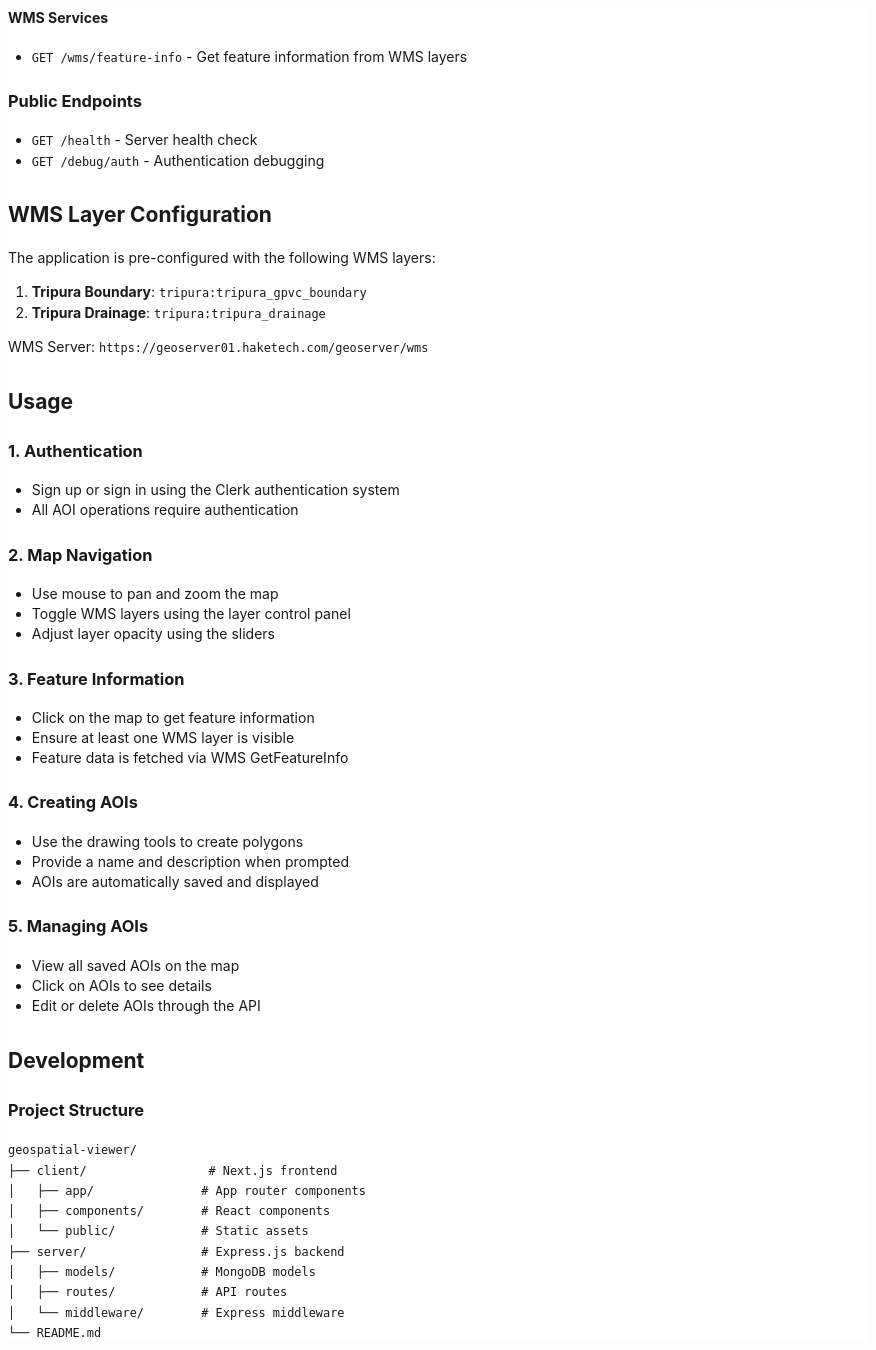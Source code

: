 #### WMS Services
- `GET /wms/feature-info` - Get feature information from WMS layers

### Public Endpoints
- `GET /health` - Server health check
- `GET /debug/auth` - Authentication debugging

## WMS Layer Configuration

The application is pre-configured with the following WMS layers:
1. **Tripura Boundary**: `tripura:tripura_gpvc_boundary`
2. **Tripura Drainage**: `tripura:tripura_drainage`

WMS Server: `https://geoserver01.haketech.com/geoserver/wms`

## Usage

### 1. Authentication
- Sign up or sign in using the Clerk authentication system
- All AOI operations require authentication

### 2. Map Navigation
- Use mouse to pan and zoom the map
- Toggle WMS layers using the layer control panel
- Adjust layer opacity using the sliders

### 3. Feature Information
- Click on the map to get feature information
- Ensure at least one WMS layer is visible
- Feature data is fetched via WMS GetFeatureInfo

### 4. Creating AOIs
- Use the drawing tools to create polygons
- Provide a name and description when prompted
- AOIs are automatically saved and displayed

### 5. Managing AOIs
- View all saved AOIs on the map
- Click on AOIs to see details
- Edit or delete AOIs through the API

## Development

### Project Structure
```
geospatial-viewer/
├── client/                 # Next.js frontend
│   ├── app/               # App router components
│   ├── components/        # React components
│   └── public/            # Static assets
├── server/                # Express.js backend
│   ├── models/            # MongoDB models
│   ├── routes/            # API routes
│   └── middleware/        # Express middleware
└── README.md
```

